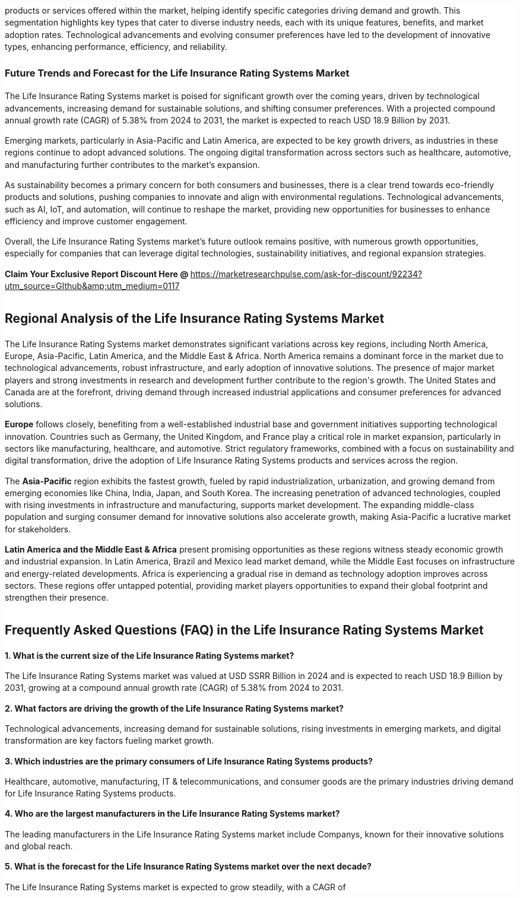 products or services offered within the market, helping identify specific categories driving demand and growth. This segmentation highlights key types that cater to diverse industry needs, each with its unique features, benefits, and market adoption rates. Technological advancements and evolving consumer preferences have led to the development of innovative types, enhancing performance, efficiency, and reliability.</p><h3>Future Trends and Forecast for the Life Insurance Rating Systems Market</h3><p>The Life Insurance Rating Systems market is poised for significant growth over the coming years, driven by technological advancements, increasing demand for sustainable solutions, and shifting consumer preferences. With a projected compound annual growth rate (CAGR) of 5.38% from 2024 to 2031, the market is expected to reach USD 18.9 Billion by 2031.</p><p>Emerging markets, particularly in Asia-Pacific and Latin America, are expected to be key growth drivers, as industries in these regions continue to adopt advanced solutions. The ongoing digital transformation across sectors such as healthcare, automotive, and manufacturing further contributes to the market&rsquo;s expansion.</p><p>As sustainability becomes a primary concern for both consumers and businesses, there is a clear trend towards eco-friendly products and solutions, pushing companies to innovate and align with environmental regulations. Technological advancements, such as AI, IoT, and automation, will continue to reshape the market, providing new opportunities for businesses to enhance efficiency and improve customer engagement.</p><p>Overall, the Life Insurance Rating Systems market&rsquo;s future outlook remains positive, with numerous growth opportunities, especially for companies that can leverage digital technologies, sustainability initiatives, and regional expansion strategies.</p><p><strong>Claim Your Exclusive Report Discount Here @ </strong><a href="https://marketresearchpulse.com/ask-for-discount/92234?utm_source=GIthub&amp;utm_medium=0117">https://marketresearchpulse.com/ask-for-discount/92234?utm_source=GIthub&amp;utm_medium=0117</a></p><h2><strong>Regional Analysis of the Life Insurance Rating Systems Market</strong></h2><p>The Life Insurance Rating Systems market demonstrates significant variations across key regions, including North America, Europe, Asia-Pacific, Latin America, and the Middle East &amp; Africa. North America remains a dominant force in the market due to technological advancements, robust infrastructure, and early adoption of innovative solutions. The presence of major market players and strong investments in research and development further contribute to the region's growth. The United States and Canada are at the forefront, driving demand through increased industrial applications and consumer preferences for advanced solutions.</p><p><strong>Europe</strong> follows closely, benefiting from a well-established industrial base and government initiatives supporting technological innovation. Countries such as Germany, the United Kingdom, and France play a critical role in market expansion, particularly in sectors like manufacturing, healthcare, and automotive. Strict regulatory frameworks, combined with a focus on sustainability and digital transformation, drive the adoption of Life Insurance Rating Systems products and services across the region.</p><p>The <strong>Asia-Pacific</strong> region exhibits the fastest growth, fueled by rapid industrialization, urbanization, and growing demand from emerging economies like China, India, Japan, and South Korea. The increasing penetration of advanced technologies, coupled with rising investments in infrastructure and manufacturing, supports market development. The expanding middle-class population and surging consumer demand for innovative solutions also accelerate growth, making Asia-Pacific a lucrative market for stakeholders.</p><p><strong>Latin America and the Middle East &amp; Africa</strong> present promising opportunities as these regions witness steady economic growth and industrial expansion. In Latin America, Brazil and Mexico lead market demand, while the Middle East focuses on infrastructure and energy-related developments. Africa is experiencing a gradual rise in demand as technology adoption improves across sectors. These regions offer untapped potential, providing market players opportunities to expand their global footprint and strengthen their presence.</p><h2><strong>Frequently Asked Questions (FAQ) in the Life Insurance Rating Systems Market</strong></h2><p><strong>1. What is the current size of the Life Insurance Rating Systems market?</strong></p><p>The Life Insurance Rating Systems market was valued at USD SSRR Billion in 2024 and is expected to reach USD 18.9 Billion by 2031, growing at a compound annual growth rate (CAGR) of 5.38% from 2024 to 2031.</p><p><strong>2. What factors are driving the growth of the Life Insurance Rating Systems market?</strong></p><p>Technological advancements, increasing demand for sustainable solutions, rising investments in emerging markets, and digital transformation are key factors fueling market growth.</p><p><strong>3. Which industries are the primary consumers of Life Insurance Rating Systems products?</strong></p><p>Healthcare, automotive, manufacturing, IT &amp; telecommunications, and consumer goods are the primary industries driving demand for Life Insurance Rating Systems products.</p><p><strong>4. Who are the largest manufacturers in the Life Insurance Rating Systems market?</strong></p><p>The leading manufacturers in the Life Insurance Rating Systems market include Companys, known for their innovative solutions and global reach.</p><p><strong>5. What is the forecast for the Life Insurance Rating Systems market over the next decade?</strong></p><p>The Life Insurance Rating Systems market is expected to grow steadily, with a CAGR of